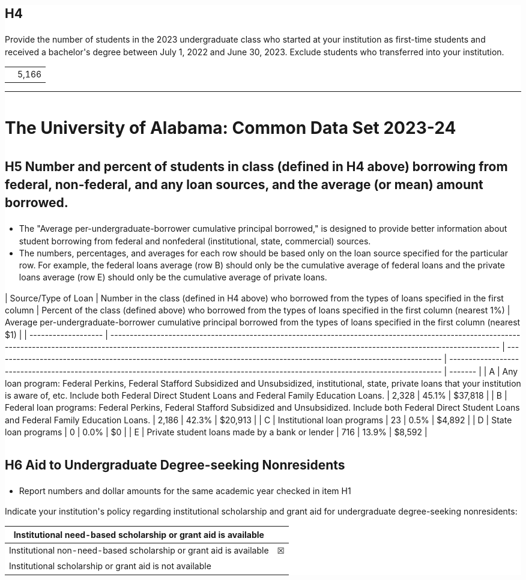## H4

Provide the number of students in the 2023 undergraduate class who started at your institution as first-time students and received a bachelor's degree between July 1, 2022 and June 30, 2023. Exclude students who transferred into your institution.

|     |       |
| --- | ----- |
|     | 5,166 |

---

# The University of Alabama: Common Data Set 2023-24

## H5 Number and percent of students in class (defined in H4 above) borrowing from federal, non-federal, and any loan sources, and the average (or mean) amount borrowed.

- The "Average per-undergraduate-borrower cumulative principal borrowed," is designed to provide better information about student borrowing from federal and nonfederal (institutional, state, commercial) sources.
- The numbers, percentages, and averages for each row should be based only on the loan source specified for the particular row. For example, the federal loans average (row B) should only be the cumulative average of federal loans and the private loans average (row E) should only be the cumulative average of private loans.

| Source/Type of Loan | Number in the class (defined in H4 above) who borrowed from the types of loans specified in the first column                                                                                                                               | Percent of the class (defined above) who borrowed from the types of loans specified in the first column (nearest 1%) | Average per-undergraduate-borrower cumulative principal borrowed from the types of loans specified in the first column (nearest $1) |
| ------------------- | ------------------------------------------------------------------------------------------------------------------------------------------------------------------------------------------------------------------------------------------ | -------------------------------------------------------------------------------------------------------------------- | ----------------------------------------------------------------------------------------------------------------------------------- | ------- |
| A                   | Any loan program: Federal Perkins, Federal Stafford Subsidized and Unsubsidized, institutional, state, private loans that your institution is aware of, etc. Include both Federal Direct Student Loans and Federal Family Education Loans. | 2,328                                                                                                                | 45.1%                                                                                                                               | $37,818 |
| B                   | Federal loan programs: Federal Perkins, Federal Stafford Subsidized and Unsubsidized. Include both Federal Direct Student Loans and Federal Family Education Loans.                                                                        | 2,186                                                                                                                | 42.3%                                                                                                                               | $20,913 |
| C                   | Institutional loan programs                                                                                                                                                                                                                | 23                                                                                                                   | 0.5%                                                                                                                                | $4,892  |
| D                   | State loan programs                                                                                                                                                                                                                        | 0                                                                                                                    | 0.0%                                                                                                                                | $0      |
| E                   | Private student loans made by a bank or lender                                                                                                                                                                                             | 716                                                                                                                  | 13.9%                                                                                                                               | $8,592  |

## H6 Aid to Undergraduate Degree-seeking Nonresidents

- Report numbers and dollar amounts for the same academic year checked in item H1

Indicate your institution's policy regarding institutional scholarship and grant aid for undergraduate degree-seeking nonresidents:

| Institutional need-based scholarship or grant aid is available     |     |
| ------------------------------------------------------------------ | --- |
| Institutional non-need-based scholarship or grant aid is available | ☒   |
| Institutional scholarship or grant aid is not available            |     |
